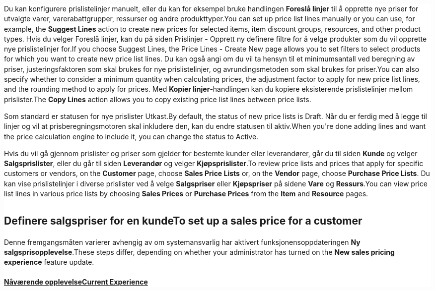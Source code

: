 <span data-ttu-id="7f0f3-126">Du kan konfigurere prislistelinjer manuelt, eller du kan for eksempel bruke handlingen **Foreslå linjer** til å opprette nye priser for utvalgte varer, varerabattgrupper, ressurser og andre produkttyper.</span><span class="sxs-lookup"><span data-stu-id="7f0f3-126">You can set up price list lines manually or you can use, for example, the **Suggest Lines** action to create new prices for selected items, item discount groups, resources, and other product types.</span></span> <span data-ttu-id="7f0f3-127">Hvis du velger Foreslå linjer, kan du på siden Prislinjer - Opprett ny definere filtre for å velge produkter som du vil opprette nye prislistelinjer for.</span><span class="sxs-lookup"><span data-stu-id="7f0f3-127">If you choose Suggest Lines, the Price Lines - Create New page allows you to set filters to select products for which you want to create new price list lines.</span></span> <span data-ttu-id="7f0f3-128">Du kan også angi om du vil ta hensyn til et minimumsantall ved beregning av priser, justeringsfaktoren som skal brukes for nye prislistelinjer, og avrundingsmetoden som skal brukes for priser.</span><span class="sxs-lookup"><span data-stu-id="7f0f3-128">You can also specify whether to consider a minimum quantity when calculating prices, the adjustment factor to apply for new price list lines, and the rounding method to apply for prices.</span></span> <span data-ttu-id="7f0f3-129">Med **Kopier linjer**-handlingen kan du kopiere eksisterende prislistelinjer mellom prislister.</span><span class="sxs-lookup"><span data-stu-id="7f0f3-129">The **Copy Lines** action allows you to copy existing price list lines between price lists.</span></span>

<span data-ttu-id="7f0f3-130">Som standard er statusen for nye prislister Utkast.</span><span class="sxs-lookup"><span data-stu-id="7f0f3-130">By default, the status of new price lists is Draft.</span></span> <span data-ttu-id="7f0f3-131">Når du er ferdig med å legge til linjer og vil at prisberegningsmotoren skal inkludere den, kan du endre statusen til aktiv.</span><span class="sxs-lookup"><span data-stu-id="7f0f3-131">When you're done adding lines and want the price calculation engine to include it, you can change the status to Active.</span></span>

<span data-ttu-id="7f0f3-132">Hvis du vil gå gjennom prislister og priser som gjelder for bestemte kunder eller leverandører, går du til siden **Kunde** og velger **Salgsprislister**, eller du går til siden **Leverandør** og velger **Kjøpsprislister**.</span><span class="sxs-lookup"><span data-stu-id="7f0f3-132">To review price lists and prices that apply for specific customers or vendors, on the **Customer** page, choose **Sales Price Lists** or, on the **Vendor** page, choose **Purchase Price Lists**.</span></span> <span data-ttu-id="7f0f3-133">Du kan vise prislistelinjer i diverse prislister ved å velge **Salgspriser** eller **Kjøpspriser** på sidene **Vare** og **Ressurs**.</span><span class="sxs-lookup"><span data-stu-id="7f0f3-133">You can view price list lines in various price lists by choosing **Sales Prices** or **Purchase Prices** from the **Item** and **Resource** pages.</span></span>

## <a name="to-set-up-a-sales-price-for-a-customer"></a><span data-ttu-id="7f0f3-134">Definere salgspriser for en kunde</span><span class="sxs-lookup"><span data-stu-id="7f0f3-134">To set up a sales price for a customer</span></span>

<span data-ttu-id="7f0f3-135">Denne fremgangsmåten varierer avhengig av om systemansvarlig har aktivert funksjonensoppdateringen **Ny salgsprisopplevelse**.</span><span class="sxs-lookup"><span data-stu-id="7f0f3-135">These steps differ, depending on whether your administrator has turned on the **New sales pricing experience** feature update.</span></span>  

#### <a name="current-experience"></a>[<span data-ttu-id="7f0f3-136">Nåværende opplevelse</span><span class="sxs-lookup"><span data-stu-id="7f0f3-136">Current Experience</span></span>](#tab/current-experience/)
